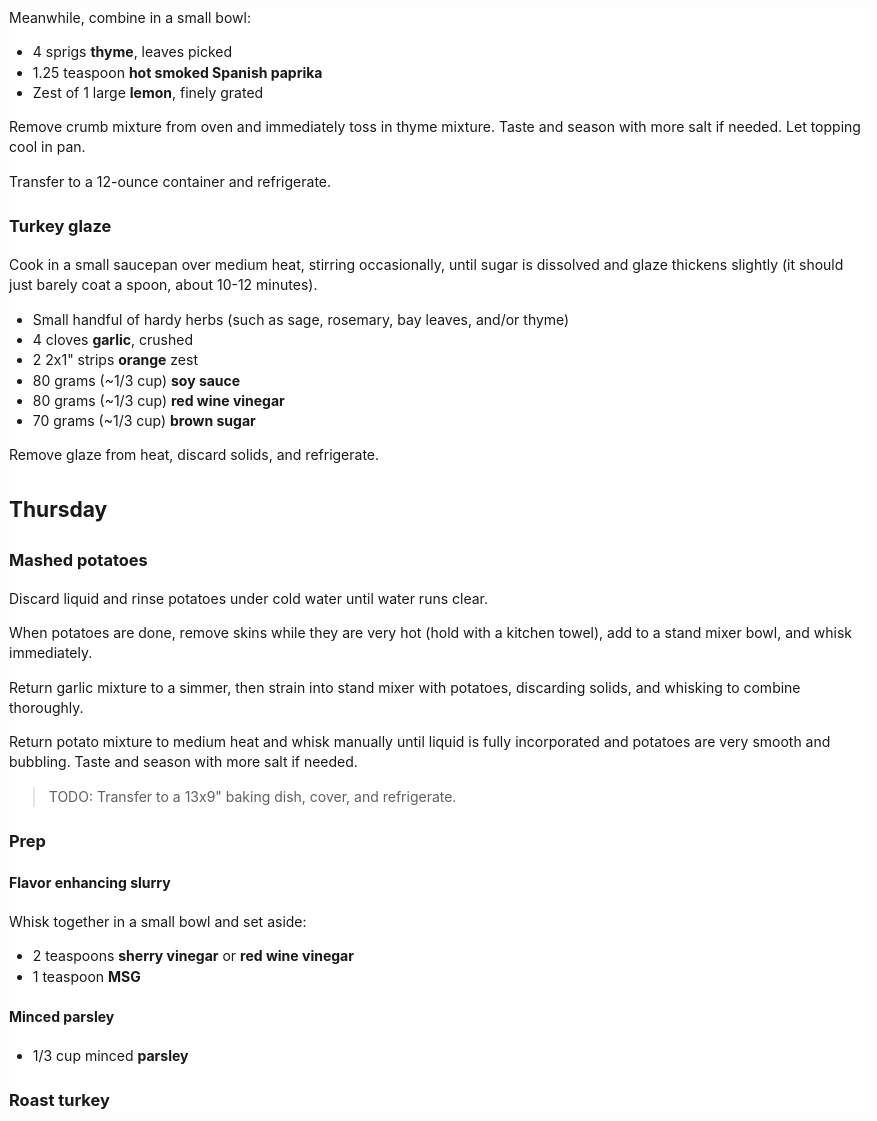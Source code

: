 Meanwhile, combine in a small bowl:

- 4 sprigs **thyme**, leaves picked
- 1.25 teaspoon **hot smoked Spanish paprika**
- Zest of 1 large **lemon**, finely grated

Remove crumb mixture from oven and immediately toss in thyme mixture. Taste and season with more salt if needed. Let topping cool in pan.

Transfer to a 12-ounce container and refrigerate.

### Turkey glaze

Cook in a small saucepan over medium heat, stirring occasionally, until sugar is dissolved and glaze thickens slightly (it should just barely coat a spoon, about 10-12 minutes).

- Small handful of hardy herbs (such as sage, rosemary, bay leaves, and/or thyme)
- 4 cloves **garlic**, crushed
- 2 2x1" strips **orange** zest
- 80 grams (~1/3 cup) **soy sauce**
- 80 grams (~1/3 cup) **red wine vinegar**
- 70 grams (~1/3 cup) **brown sugar**

Remove glaze from heat, discard solids, and refrigerate.

## Thursday

### Mashed potatoes

Discard liquid and rinse potatoes under cold water until water runs clear.

When potatoes are done, remove skins while they are very hot (hold with a kitchen towel), add to a stand mixer bowl, and whisk immediately.

Return garlic mixture to a simmer, then strain into stand mixer with potatoes, discarding solids, and whisking to combine thoroughly.

Return potato mixture to medium heat and whisk manually until liquid is fully incorporated and potatoes are very smooth and bubbling. Taste and season with more salt if needed.

> TODO: Transfer to a 13x9" baking dish, cover, and refrigerate.

### Prep

#### Flavor enhancing slurry

Whisk together in a small bowl and set aside:

- 2 teaspoons **sherry vinegar** or **red wine vinegar**
- 1 teaspoon **MSG**

#### Minced parsley

- 1/3 cup minced **parsley**

### Roast turkey
